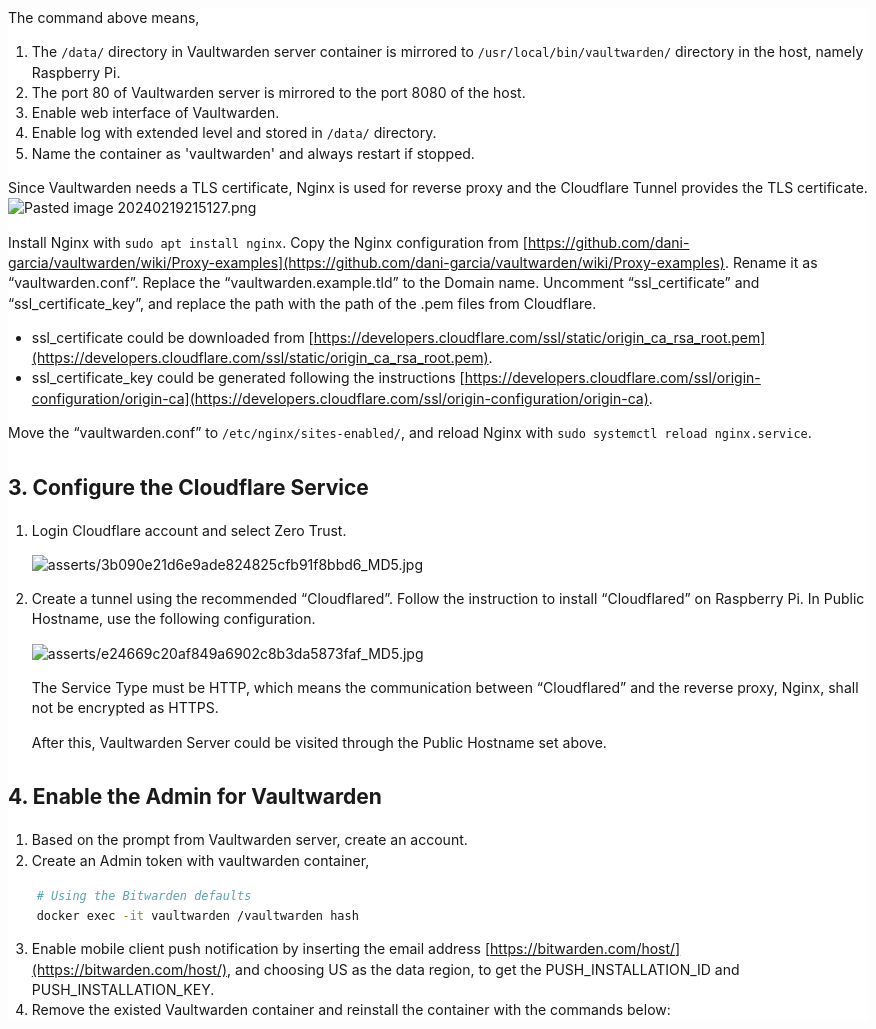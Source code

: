 The command above means, 
1. The `/data/` directory in Vaultwarden server container is mirrored to  `/usr/local/bin/vaultwarden/` directory in the host, namely Raspberry Pi.
2. The port 80 of Vaultwarden server is mirrored to the port 8080 of the host.
3. Enable web interface of Vaultwarden.
4. Enable log with extended level and stored in `/data/` directory.
5. Name the container as 'vaultwarden' and always restart if stopped.

Since Vaultwarden needs a TLS certificate, Nginx is used for reverse proxy and the Cloudflare Tunnel provides the TLS certificate.
	![Pasted image 20240219215127.png](/img/user/asserts/Pasted%20image%2020240219215127.png)


Install Nginx with `sudo apt install nginx`. Copy the Nginx configuration from [https://github.com/dani-garcia/vaultwarden/wiki/Proxy-examples](https://github.com/dani-garcia/vaultwarden/wiki/Proxy-examples). Rename it as “vaultwarden.conf”. Replace the “vaultwarden.example.tld” to the Domain name. Uncomment “ssl_certificate” and “ssl_certificate_key”, and replace the path with the path of the .pem files from Cloudflare. 
- ssl_certificate could be downloaded from [https://developers.cloudflare.com/ssl/static/origin_ca_rsa_root.pem](https://developers.cloudflare.com/ssl/static/origin_ca_rsa_root.pem).
- ssl_certificate_key could be generated following the instructions [https://developers.cloudflare.com/ssl/origin-configuration/origin-ca](https://developers.cloudflare.com/ssl/origin-configuration/origin-ca).
		
Move the “vaultwarden.conf” to `/etc/nginx/sites-enabled/`, and reload Nginx with `sudo systemctl reload nginx.service`.
        
## 3. Configure the Cloudflare Service
    
1. Login Cloudflare account and select Zero Trust.
	
	![asserts/3b090e21d6e9ade824825cfb91f8bbd6_MD5.jpg](/img/user/asserts/3b090e21d6e9ade824825cfb91f8bbd6_MD5.jpg)
	
2. Create a tunnel using the recommended “Cloudflared”. Follow the instruction to install “Cloudflared” on Raspberry Pi. In Public Hostname, use the following configuration. 
	
	![asserts/e24669c20af849a6902c8b3da5873faf_MD5.jpg](/img/user/asserts/e24669c20af849a6902c8b3da5873faf_MD5.jpg)
	
	The Service Type must be HTTP, which means the communication between “Cloudflared” and the reverse proxy, Nginx, shall not be encrypted as HTTPS.
	
	After this, Vaultwarden Server could be visited through the Public Hostname set above.
        
## 4. Enable the Admin for Vaultwarden
    
1. Based on the prompt from Vaultwarden server, create an account.
2. Create an Admin token with vaultwarden container, 
```sh
	# Using the Bitwarden defaults
	docker exec -it vaultwarden /vaultwarden hash
```
3. Enable mobile client push notification by inserting the email address [https://bitwarden.com/host/](https://bitwarden.com/host/), and choosing US as the data region, to get the PUSH_INSTALLATION_ID and PUSH_INSTALLATION_KEY.
4. Remove the existed Vaultwarden container and reinstall the container with the commands below:
